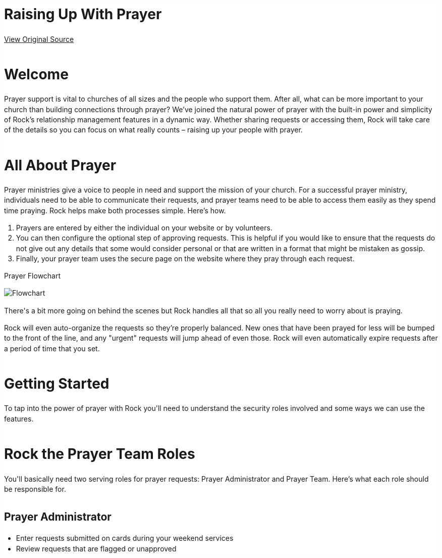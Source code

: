 # Raising Up With Prayer
[View Original Source](https://community.rockrms.com/documentation/bookcontent/11)

[](#welcome)Welcome
===================

Prayer support is vital to churches of all sizes and the people who support them. After all, what can be more important to your church than building connections through prayer? We’ve joined the natural power of prayer with the built-in power and simplicity of Rock’s relationship management features in a dynamic way. Whether sharing requests or accessing them, Rock will take care of the details so you can focus on what really counts – raising up your people with prayer.

[](#allaboutprayer)All About Prayer
===================================

Prayer ministries give a voice to people in need and support the mission of your church. For a successful prayer ministry, individuals need to be able to communicate their requests, and prayer teams need to be able to access them easily as they spend time praying. Rock helps make both processes simple. Here’s how.

1.  Prayers are entered by either the individual on your website or by volunteers.
2.  You can then configure the optional step of approving requests. This is helpful if you would like to ensure that the requests do not give out any details that some would consider personal or that are written in a format that might be mistaken as gossip.
3.  Finally, your prayer team uses the secure page on the website where they pray through each request.

Prayer Flowchart

![Flowchart](https://rockrms.blob.core.windows.net/documentation/Books/11/1.15.0/images/prayer-flow.png)

There's a bit more going on behind the scenes but Rock handles all that so all you really need to worry about is praying.

Rock will even auto-organize the requests so they’re properly balanced. New ones that have been prayed for less will be bumped to the front of the line, and any "urgent" requests will jump ahead of even those. Rock will even automatically expire requests after a period of time that you set.

[](#gettingstarted)Getting Started
==================================

To tap into the power of prayer with Rock you'll need to understand the security roles involved and some ways we can use the features.

[](#rocktheprayerteamroles)Rock the Prayer Team Roles
=====================================================

You'll basically need two serving roles for prayer requests: Prayer Administrator and Prayer Team. Here’s what each role should be responsible for.

Prayer Administrator
--------------------

*   Enter requests submitted on cards during your weekend services
*   Review requests that are flagged or unapproved
